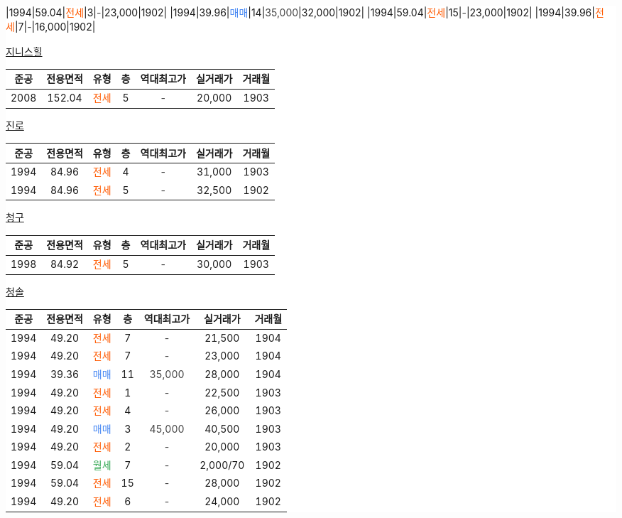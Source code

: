 |1994|59.04|<span style="color:#ff5a00">전세</span>|3|<span style="color:#444444">-</span>|23,000|1902|
|1994|39.96|<span style="color:#4285f3">매매</span>|14|<span style="color:#444444">35,000</span>|32,000|1902|
|1994|59.04|<span style="color:#ff5a00">전세</span>|15|<span style="color:#444444">-</span>|23,000|1902|
|1994|39.96|<span style="color:#ff5a00">전세</span>|7|<span style="color:#444444">-</span>|16,000|1902|


<script async src="//pagead2.googlesyndication.com/pagead/js/adsbygoogle.js"></script>

<ins class="adsbygoogle"
     style="display:block"
     data-ad-client="ca-pub-2446590836940007"
     data-ad-slot="1659523306"
     data-ad-format="auto"
     data-full-width-responsive="true"></ins>
<script>
(adsbygoogle = window.adsbygoogle || []).push({});
</script>


[지니스힐](https://search.naver.com/search.naver?query=%EC%84%9C%EC%9A%B8%ED%8A%B9%EB%B3%84%EC%8B%9C+%EA%B0%95%EC%84%9C%EA%B5%AC+%EB%B0%A9%ED%99%94%EB%8F%99+%EC%A7%80%EB%8B%88%EC%8A%A4%ED%9E%90)

|준공|전용면적|유형|층|역대최고가|실거래가|거래월|
|:---:|:---:|:---:|:---:|:---:|:---:|:---:|
|2008|152.04|<span style="color:#ff5a00">전세</span>|5|<span style="color:#444444">-</span>|20,000|1903|

[진로](https://search.naver.com/search.naver?query=%EC%84%9C%EC%9A%B8%ED%8A%B9%EB%B3%84%EC%8B%9C+%EA%B0%95%EC%84%9C%EA%B5%AC+%EB%B0%A9%ED%99%94%EB%8F%99+%EC%A7%84%EB%A1%9C)

|준공|전용면적|유형|층|역대최고가|실거래가|거래월|
|:---:|:---:|:---:|:---:|:---:|:---:|:---:|
|1994|84.96|<span style="color:#ff5a00">전세</span>|4|<span style="color:#444444">-</span>|31,000|1903|
|1994|84.96|<span style="color:#ff5a00">전세</span>|5|<span style="color:#444444">-</span>|32,500|1902|

[청구](https://search.naver.com/search.naver?query=%EC%84%9C%EC%9A%B8%ED%8A%B9%EB%B3%84%EC%8B%9C+%EA%B0%95%EC%84%9C%EA%B5%AC+%EB%B0%A9%ED%99%94%EB%8F%99+%EC%B2%AD%EA%B5%AC)

|준공|전용면적|유형|층|역대최고가|실거래가|거래월|
|:---:|:---:|:---:|:---:|:---:|:---:|:---:|
|1998|84.92|<span style="color:#ff5a00">전세</span>|5|<span style="color:#444444">-</span>|30,000|1903|

[청솔](https://search.naver.com/search.naver?query=%EC%84%9C%EC%9A%B8%ED%8A%B9%EB%B3%84%EC%8B%9C+%EA%B0%95%EC%84%9C%EA%B5%AC+%EB%B0%A9%ED%99%94%EB%8F%99+%EC%B2%AD%EC%86%94)

|준공|전용면적|유형|층|역대최고가|실거래가|거래월|
|:---:|:---:|:---:|:---:|:---:|:---:|:---:|
|1994|49.20|<span style="color:#ff5a00">전세</span>|7|<span style="color:#444444">-</span>|21,500|1904|
|1994|49.20|<span style="color:#ff5a00">전세</span>|7|<span style="color:#444444">-</span>|23,000|1904|
|1994|39.36|<span style="color:#4285f3">매매</span>|11|<span style="color:#444444">35,000</span>|28,000|1904|
|1994|49.20|<span style="color:#ff5a00">전세</span>|1|<span style="color:#444444">-</span>|22,500|1903|
|1994|49.20|<span style="color:#ff5a00">전세</span>|4|<span style="color:#444444">-</span>|26,000|1903|
|1994|49.20|<span style="color:#4285f3">매매</span>|3|<span style="color:#444444">45,000</span>|40,500|1903|
|1994|49.20|<span style="color:#ff5a00">전세</span>|2|<span style="color:#444444">-</span>|20,000|1903|
|1994|59.04|<span style="color:#34a853">월세</span>|7|<span style="color:#444444">-</span>|2,000/70|1902|
|1994|59.04|<span style="color:#ff5a00">전세</span>|15|<span style="color:#444444">-</span>|28,000|1902|
|1994|49.20|<span style="color:#ff5a00">전세</span>|6|<span style="color:#444444">-</span>|24,000|1902|